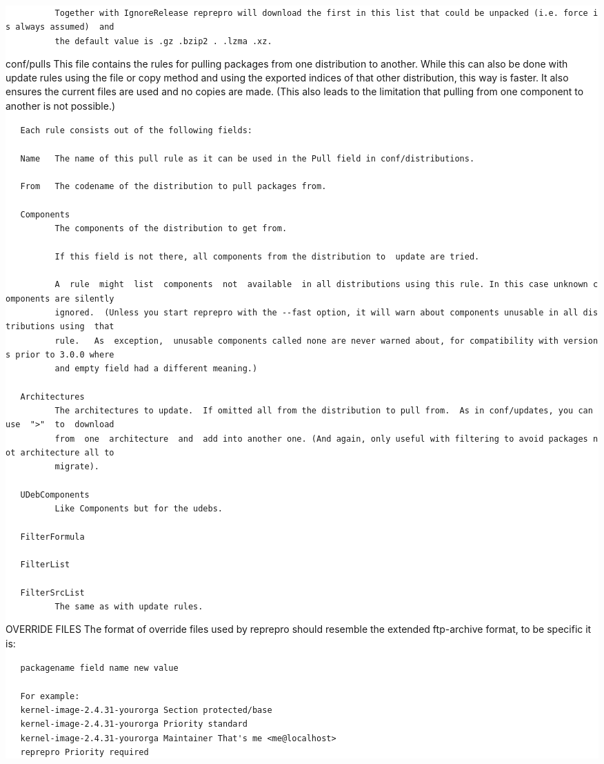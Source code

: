               Together with IgnoreRelease reprepro will download the first in this list that could be unpacked (i.e. force is always assumed)  and
              the default value is .gz .bzip2 . .lzma .xz.

   conf/pulls
       This  file  contains  the rules for pulling packages from one distribution to another.  While this can also be done with update rules using
       the file or copy method and using the exported indices of that other distribution, this way is faster.  It also ensures the  current  files
       are used and no copies are made.  (This also leads to the limitation that pulling from one component to another is not possible.)

       Each rule consists out of the following fields:

       Name   The name of this pull rule as it can be used in the Pull field in conf/distributions.

       From   The codename of the distribution to pull packages from.

       Components
              The components of the distribution to get from.

              If this field is not there, all components from the distribution to  update are tried.

              A  rule  might  list  components  not  available  in all distributions using this rule. In this case unknown components are silently
              ignored.  (Unless you start reprepro with the --fast option, it will warn about components unusable in all distributions using  that
              rule.   As  exception,  unusable components called none are never warned about, for compatibility with versions prior to 3.0.0 where
              and empty field had a different meaning.)

       Architectures
              The architectures to update.  If omitted all from the distribution to pull from.  As in conf/updates, you can use  ">"  to  download
              from  one  architecture  and  add into another one. (And again, only useful with filtering to avoid packages not architecture all to
              migrate).

       UDebComponents
              Like Components but for the udebs.

       FilterFormula

       FilterList

       FilterSrcList
              The same as with update rules.

OVERRIDE FILES
       The format of override files used by reprepro should resemble the extended ftp-archive format, to be specific it is:

       packagename field name new value

       For example:
       kernel-image-2.4.31-yourorga Section protected/base
       kernel-image-2.4.31-yourorga Priority standard
       kernel-image-2.4.31-yourorga Maintainer That's me <me@localhost>
       reprepro Priority required
